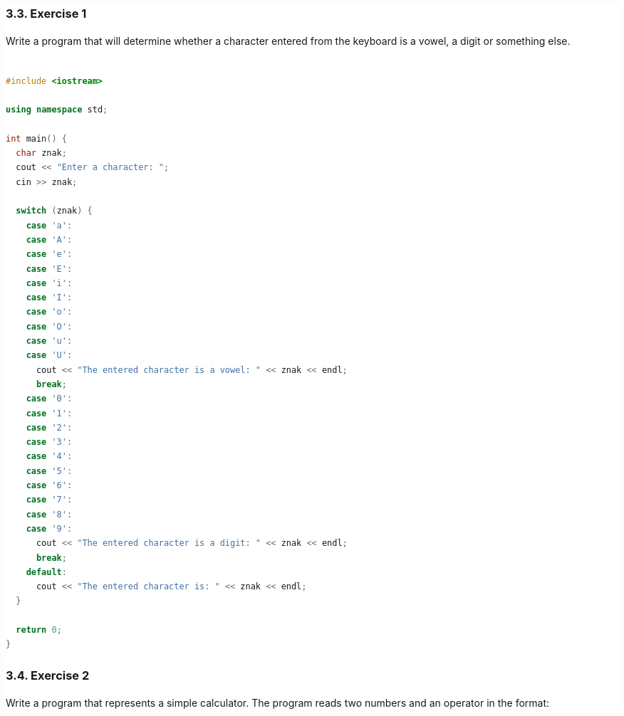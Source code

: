 
### 3.3. Exercise 1

Write a program that will determine whether a character entered from the keyboard is a vowel, a digit or something else.

```cpp

#include <iostream>

using namespace std;

int main() {
  char znak;
  cout << "Enter a character: ";
  cin >> znak; 

  switch (znak) {
    case 'a':
    case 'A':
    case 'e':
    case 'E':
    case 'i':
    case 'I':
    case 'o':
    case 'O':
    case 'u':
    case 'U':
      cout << "The entered character is a vowel: " << znak << endl;
      break;
    case '0':
    case '1':
    case '2':
    case '3':
    case '4':
    case '5':
    case '6':
    case '7':
    case '8':
    case '9':
      cout << "The entered character is a digit: " << znak << endl;
      break;
    default:
      cout << "The entered character is: " << znak << endl;
  }

  return 0;
}

```

### 3.4. Exercise 2
Write a program that represents a simple calculator. The program reads two numbers and an operator in the format:
